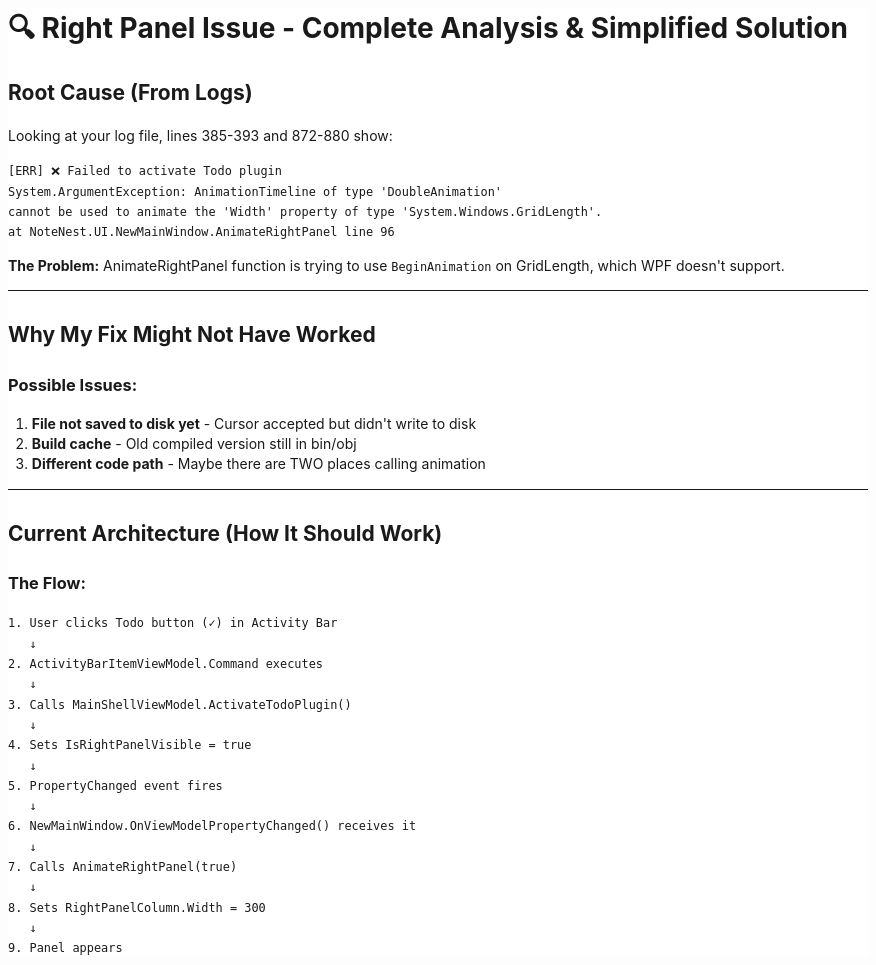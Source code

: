 # 🔍 Right Panel Issue - Complete Analysis & Simplified Solution

## Root Cause (From Logs)

Looking at your log file, lines 385-393 and 872-880 show:

```
[ERR] ❌ Failed to activate Todo plugin
System.ArgumentException: AnimationTimeline of type 'DoubleAnimation' 
cannot be used to animate the 'Width' property of type 'System.Windows.GridLength'.
at NoteNest.UI.NewMainWindow.AnimateRightPanel line 96
```

**The Problem:** AnimateRightPanel function is trying to use `BeginAnimation` on GridLength, which WPF doesn't support.

---

## Why My Fix Might Not Have Worked

### **Possible Issues:**

1. **File not saved to disk yet** - Cursor accepted but didn't write to disk
2. **Build cache** - Old compiled version still in bin/obj
3. **Different code path** - Maybe there are TWO places calling animation

---

## Current Architecture (How It Should Work)

### **The Flow:**

```
1. User clicks Todo button (✓) in Activity Bar
   ↓
2. ActivityBarItemViewModel.Command executes
   ↓
3. Calls MainShellViewModel.ActivateTodoPlugin()
   ↓
4. Sets IsRightPanelVisible = true
   ↓
5. PropertyChanged event fires
   ↓
6. NewMainWindow.OnViewModelPropertyChanged() receives it
   ↓
7. Calls AnimateRightPanel(true)
   ↓
8. Sets RightPanelColumn.Width = 300
   ↓
9. Panel appears
```
